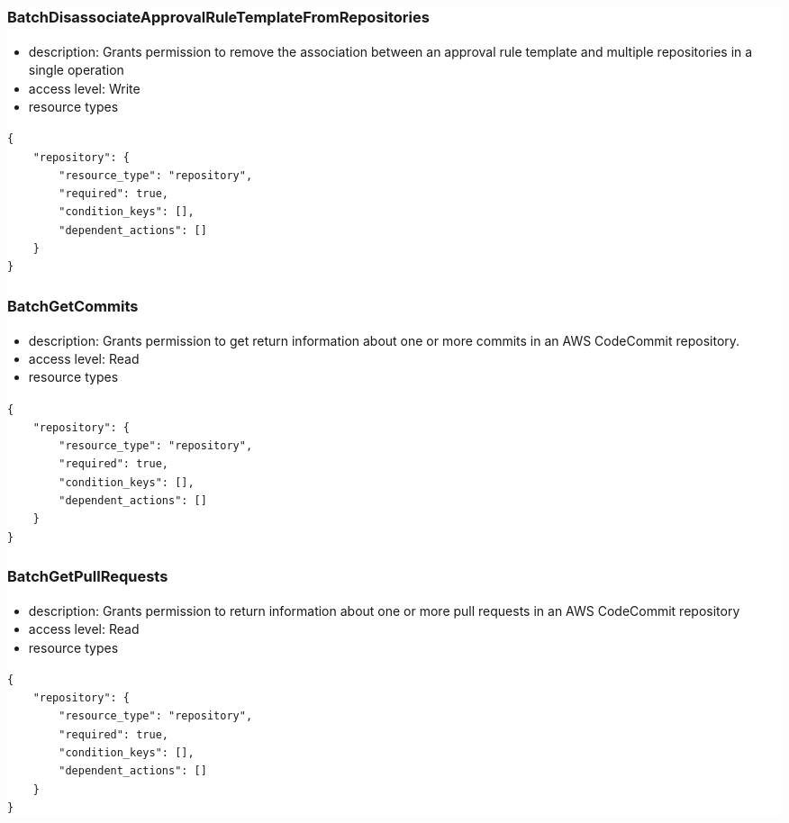 ### BatchDisassociateApprovalRuleTemplateFromRepositories

- description: Grants permission to remove the association between an approval rule template and multiple repositories in a single operation
- access level: Write
- resource types

```
{
    "repository": {
        "resource_type": "repository",
        "required": true,
        "condition_keys": [],
        "dependent_actions": []
    }
}
```

### BatchGetCommits

- description: Grants permission to get return information about one or more commits in an AWS CodeCommit repository.
- access level: Read
- resource types

```
{
    "repository": {
        "resource_type": "repository",
        "required": true,
        "condition_keys": [],
        "dependent_actions": []
    }
}
```

### BatchGetPullRequests

- description: Grants permission to return information about one or more pull requests in an AWS CodeCommit repository
- access level: Read
- resource types

```
{
    "repository": {
        "resource_type": "repository",
        "required": true,
        "condition_keys": [],
        "dependent_actions": []
    }
}
```
